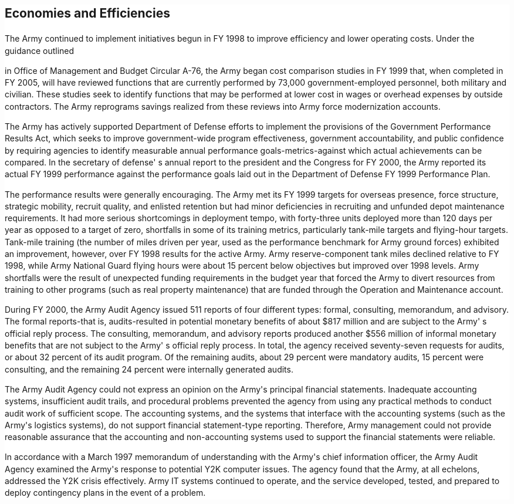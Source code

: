 ## Economies and Efficiencies

The Army continued to implement initiatives begun in FY 1998 to improve efficiency and lower operating costs. Under the guidance outlined

in  Office  of  Management  and  Budget  Circular A-76,  the Army  began cost comparison studies in FY 1999 that, when completed in FY 2005, will  have  reviewed  functions  that  are  currently  performed  by  73,000 government-employed personnel, both military and civilian. These studies seek to identify functions that may be performed at lower cost in wages or overhead expenses by outside contractors. The Army reprograms savings realized from these reviews into Army force modernization accounts.

The  Army  has  actively  supported  Department  of  Defense  efforts to  implement  the  provisions  of  the  Government  Performance  Results Act,  which  seeks  to  improve  government-wide  program  effectiveness, government accountability, and public confidence by requiring agencies to identify measurable annual performance goals-metrics-against which actual achievements can be compared. In the secretary of defense' s annual report to the president and the Congress for FY 2000, the Army reported its actual FY 1999 performance against the performance goals laid out in the Department of Defense FY 1999 Performance Plan.

The  performance  results  were  generally  encouraging.  The  Army met its FY 1999 targets for overseas presence, force structure, strategic mobility, recruit quality, and enlisted retention but had minor deficiencies in recruiting  and  unfunded  depot  maintenance  requirements.  It  had more serious shortcomings in deployment tempo, with forty-three units deployed  more  than  120  days  per  year  as  opposed  to  a  target  of  zero, shortfalls  in  some  of  its  training  metrics,  particularly  tank-mile  targets and flying-hour targets. Tank-mile training (the number of miles driven per  year,  used  as  the  performance  benchmark  for Army  ground  forces) exhibited an improvement, however, over FY 1998 results for the active Army. Army reserve-component tank miles declined relative to FY 1998, while Army National  Guard  flying  hours  were  about  15  percent  below objectives but improved over 1998 levels.  Army shortfalls were the result of unexpected funding requirements in the budget year that forced the Army to divert resources from training to other programs (such as real property maintenance)  that  are  funded  through  the  Operation  and  Maintenance account.

During FY 2000, the Army Audit Agency issued 511 reports of four different  types:  formal,  consulting,  memorandum,  and  advisory.  The formal reports-that is, audits-resulted in potential monetary benefits of about $817 million and are subject to the Army' s official reply process. The consulting,  memorandum,  and  advisory  reports  produced  another  $556 million of informal monetary benefits that are not subject to the Army' s official reply process. In total, the agency received seventy-seven requests for audits, or about 32 percent of its audit program. Of the remaining audits, about 29 percent were mandatory audits, 15 percent were consulting, and the remaining 24 percent were internally generated audits.

The Army Audit Agency could not express an opinion on the Army's principal financial statements. Inadequate accounting systems, insufficient audit trails, and procedural problems prevented the agency from using any practical methods to conduct audit work of sufficient scope.  The accounting systems, and the systems that interface with the accounting systems (such as the Army's logistics systems), do not support financial statement-type reporting.  Therefore,  Army  management  could  not  provide  reasonable assurance that the accounting and non-accounting systems used to support the financial statements were reliable.

In accordance with a March 1997 memorandum of understanding with the Army's chief information officer, the Army Audit Agency examined the Army's response to potential Y2K computer issues. The agency found that the Army, at all echelons, addressed the Y2K crisis effectively. Army IT systems continued to operate, and the service developed, tested, and prepared to deploy contingency plans in the event of a problem.
